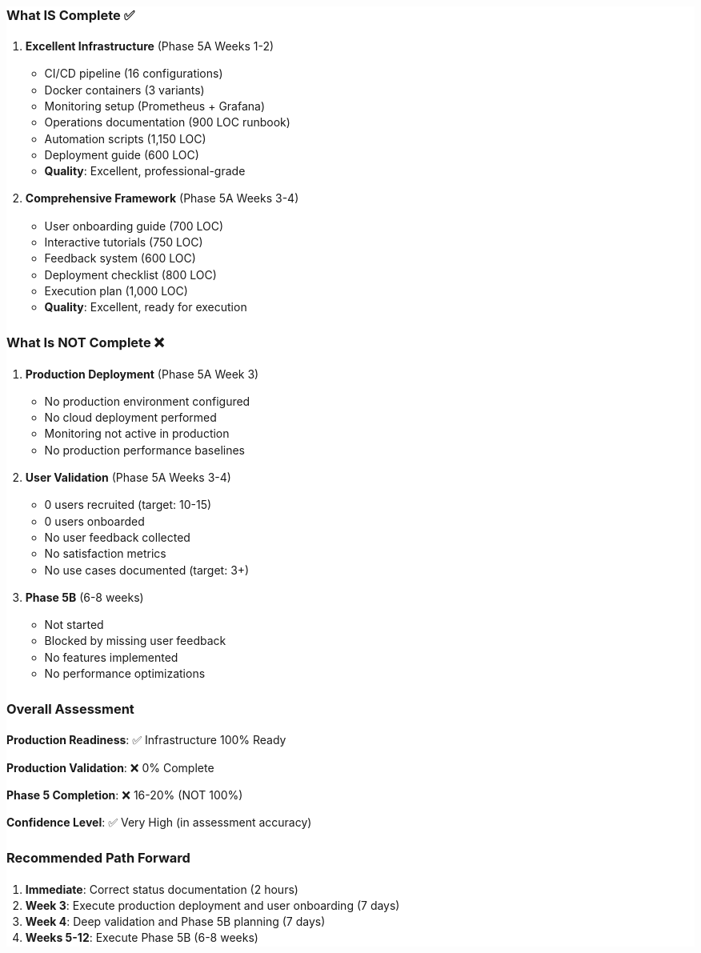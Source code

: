 ### What IS Complete ✅

1. **Excellent Infrastructure** (Phase 5A Weeks 1-2)
   - CI/CD pipeline (16 configurations)
   - Docker containers (3 variants)
   - Monitoring setup (Prometheus + Grafana)
   - Operations documentation (900 LOC runbook)
   - Automation scripts (1,150 LOC)
   - Deployment guide (600 LOC)
   - **Quality**: Excellent, professional-grade

2. **Comprehensive Framework** (Phase 5A Weeks 3-4)
   - User onboarding guide (700 LOC)
   - Interactive tutorials (750 LOC)
   - Feedback system (600 LOC)
   - Deployment checklist (800 LOC)
   - Execution plan (1,000 LOC)
   - **Quality**: Excellent, ready for execution

### What Is NOT Complete ❌

1. **Production Deployment** (Phase 5A Week 3)
   - No production environment configured
   - No cloud deployment performed
   - Monitoring not active in production
   - No production performance baselines

2. **User Validation** (Phase 5A Weeks 3-4)
   - 0 users recruited (target: 10-15)
   - 0 users onboarded
   - No user feedback collected
   - No satisfaction metrics
   - No use cases documented (target: 3+)

3. **Phase 5B** (6-8 weeks)
   - Not started
   - Blocked by missing user feedback
   - No features implemented
   - No performance optimizations

### Overall Assessment

**Production Readiness**: ✅ Infrastructure 100% Ready

**Production Validation**: ❌ 0% Complete

**Phase 5 Completion**: ❌ 16-20% (NOT 100%)

**Confidence Level**: ✅ Very High (in assessment accuracy)

### Recommended Path Forward

1. **Immediate**: Correct status documentation (2 hours)
2. **Week 3**: Execute production deployment and user onboarding (7 days)
3. **Week 4**: Deep validation and Phase 5B planning (7 days)
4. **Weeks 5-12**: Execute Phase 5B (6-8 weeks)
